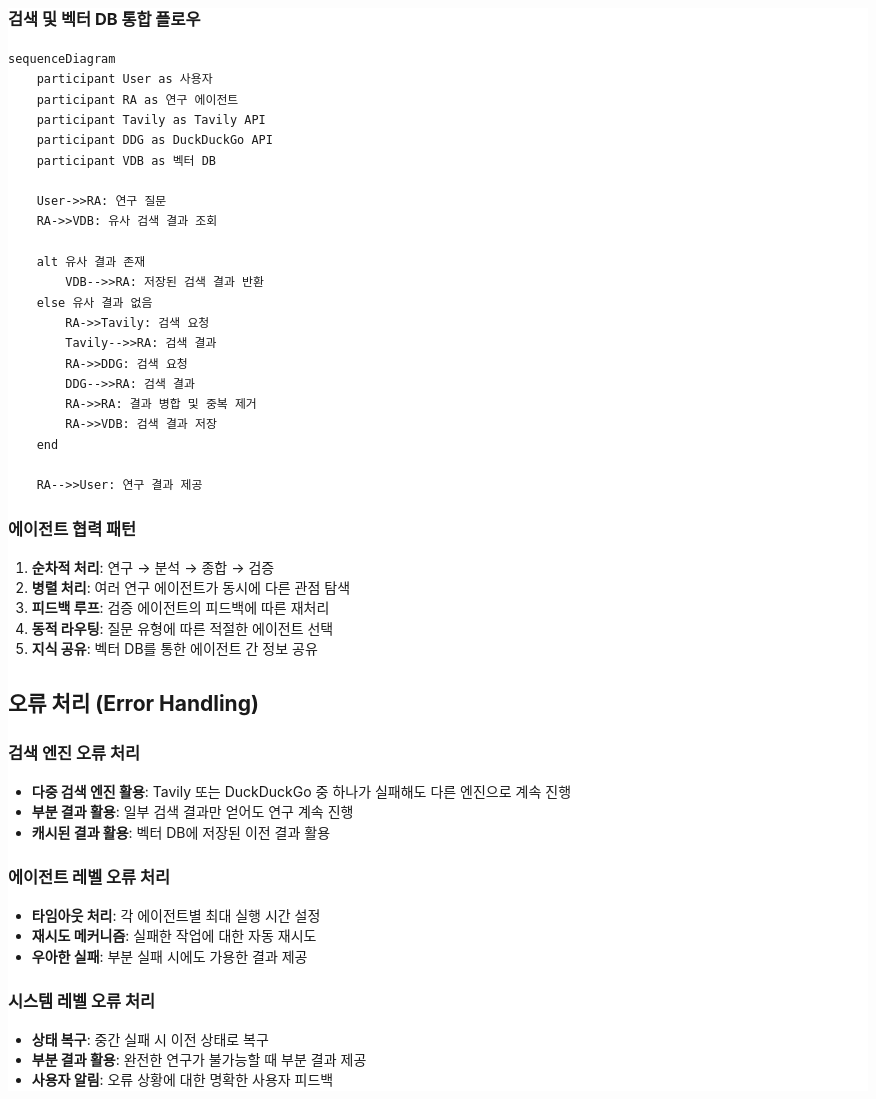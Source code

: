 ### 검색 및 벡터 DB 통합 플로우

```mermaid
sequenceDiagram
    participant User as 사용자
    participant RA as 연구 에이전트
    participant Tavily as Tavily API
    participant DDG as DuckDuckGo API
    participant VDB as 벡터 DB
    
    User->>RA: 연구 질문
    RA->>VDB: 유사 검색 결과 조회
    
    alt 유사 결과 존재
        VDB-->>RA: 저장된 검색 결과 반환
    else 유사 결과 없음
        RA->>Tavily: 검색 요청
        Tavily-->>RA: 검색 결과
        RA->>DDG: 검색 요청
        DDG-->>RA: 검색 결과
        RA->>RA: 결과 병합 및 중복 제거
        RA->>VDB: 검색 결과 저장
    end
    
    RA-->>User: 연구 결과 제공
```

### 에이전트 협력 패턴

1. **순차적 처리**: 연구 → 분석 → 종합 → 검증
2. **병렬 처리**: 여러 연구 에이전트가 동시에 다른 관점 탐색
3. **피드백 루프**: 검증 에이전트의 피드백에 따른 재처리
4. **동적 라우팅**: 질문 유형에 따른 적절한 에이전트 선택
5. **지식 공유**: 벡터 DB를 통한 에이전트 간 정보 공유

## 오류 처리 (Error Handling)

### 검색 엔진 오류 처리
- **다중 검색 엔진 활용**: Tavily 또는 DuckDuckGo 중 하나가 실패해도 다른 엔진으로 계속 진행
- **부분 결과 활용**: 일부 검색 결과만 얻어도 연구 계속 진행
- **캐시된 결과 활용**: 벡터 DB에 저장된 이전 결과 활용

### 에이전트 레벨 오류 처리
- **타임아웃 처리**: 각 에이전트별 최대 실행 시간 설정
- **재시도 메커니즘**: 실패한 작업에 대한 자동 재시도
- **우아한 실패**: 부분 실패 시에도 가용한 결과 제공

### 시스템 레벨 오류 처리
- **상태 복구**: 중간 실패 시 이전 상태로 복구
- **부분 결과 활용**: 완전한 연구가 불가능할 때 부분 결과 제공
- **사용자 알림**: 오류 상황에 대한 명확한 사용자 피드백
